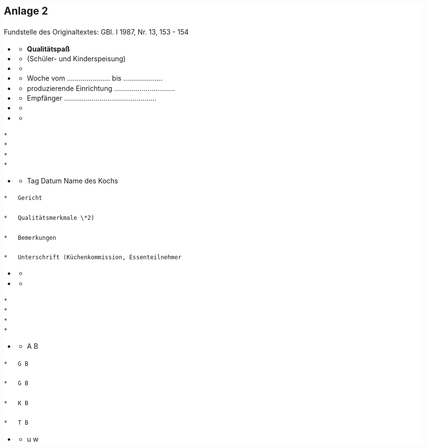 


## Anlage 2

Fundstelle des Originaltextes: GBl. I 1987, Nr. 13, 153 - 154

*    *   **Qualitätspaß**


*    *   (Schüler- und Kinderspeisung)


*    *

*    *   Woche vom ...................... bis ....................


*    *   produzierende Einrichtung ...............................


*    *   Empfänger ...............................................


*    *

*    *
    *
    *
    *
    *

*    *   Tag Datum
        Name des Kochs

    *   Gericht

    *   Qualitätsmerkmale \*2)

    *   Bemerkungen

    *   Unterschrift (Küchenkommission, Essenteilnehmer


*    *

*    *
    *
    *
    *
    *

*    *   A B

    *   G B

    *   G B

    *   K B

    *   T B


*    *   u w
